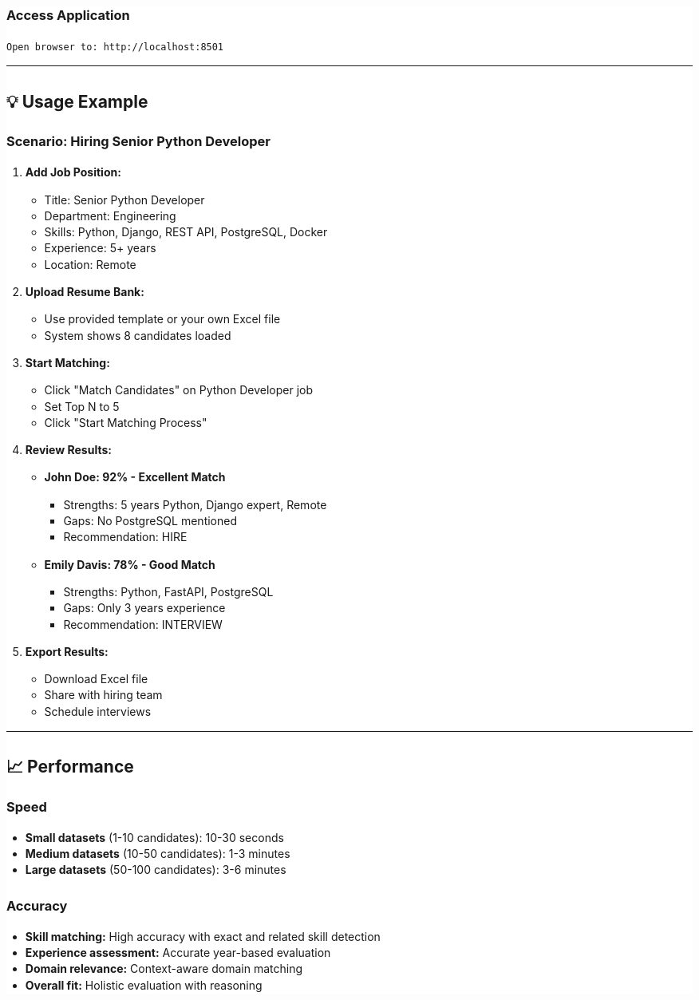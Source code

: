 ### Access Application
```
Open browser to: http://localhost:8501
```

---

## 💡 Usage Example

### Scenario: Hiring Senior Python Developer

1. **Add Job Position:**
   - Title: Senior Python Developer
   - Department: Engineering
   - Skills: Python, Django, REST API, PostgreSQL, Docker
   - Experience: 5+ years
   - Location: Remote

2. **Upload Resume Bank:**
   - Use provided template or your own Excel file
   - System shows 8 candidates loaded

3. **Start Matching:**
   - Click "Match Candidates" on Python Developer job
   - Set Top N to 5
   - Click "Start Matching Process"

4. **Review Results:**
   - **John Doe: 92% - Excellent Match**
     - Strengths: 5 years Python, Django expert, Remote
     - Gaps: No PostgreSQL mentioned
     - Recommendation: HIRE

   - **Emily Davis: 78% - Good Match**
     - Strengths: Python, FastAPI, PostgreSQL
     - Gaps: Only 3 years experience
     - Recommendation: INTERVIEW

5. **Export Results:**
   - Download Excel file
   - Share with hiring team
   - Schedule interviews

---

## 📈 Performance

### Speed
- **Small datasets** (1-10 candidates): 10-30 seconds
- **Medium datasets** (10-50 candidates): 1-3 minutes
- **Large datasets** (50-100 candidates): 3-6 minutes

### Accuracy
- **Skill matching:** High accuracy with exact and related skill detection
- **Experience assessment:** Accurate year-based evaluation
- **Domain relevance:** Context-aware domain matching
- **Overall fit:** Holistic evaluation with reasoning
